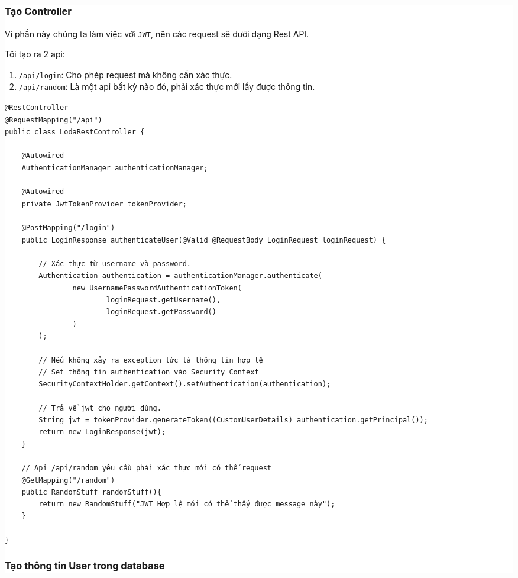 
### **Tạo Controller**

Vì phần này chúng ta làm việc với `JWT`, nên các request sẽ dưới dạng Rest API.

Tôi tạo ra 2 api:

1. `/api/login`: Cho phép request mà không cần xác thực.
2. `/api/random`: Là một api bất kỳ nào đó, phải xác thực mới lấy được thông tin.

```
@RestController
@RequestMapping("/api")
public class LodaRestController {

    @Autowired
    AuthenticationManager authenticationManager;

    @Autowired
    private JwtTokenProvider tokenProvider;

    @PostMapping("/login")
    public LoginResponse authenticateUser(@Valid @RequestBody LoginRequest loginRequest) {

        // Xác thực từ username và password.
        Authentication authentication = authenticationManager.authenticate(
                new UsernamePasswordAuthenticationToken(
                        loginRequest.getUsername(),
                        loginRequest.getPassword()
                )
        );

        // Nếu không xảy ra exception tức là thông tin hợp lệ
        // Set thông tin authentication vào Security Context
        SecurityContextHolder.getContext().setAuthentication(authentication);

        // Trả về jwt cho người dùng.
        String jwt = tokenProvider.generateToken((CustomUserDetails) authentication.getPrincipal());
        return new LoginResponse(jwt);
    }

    // Api /api/random yêu cầu phải xác thực mới có thể request
    @GetMapping("/random")
    public RandomStuff randomStuff(){
        return new RandomStuff("JWT Hợp lệ mới có thể thấy được message này");
    }

}
```

### **Tạo thông tin User trong database**
